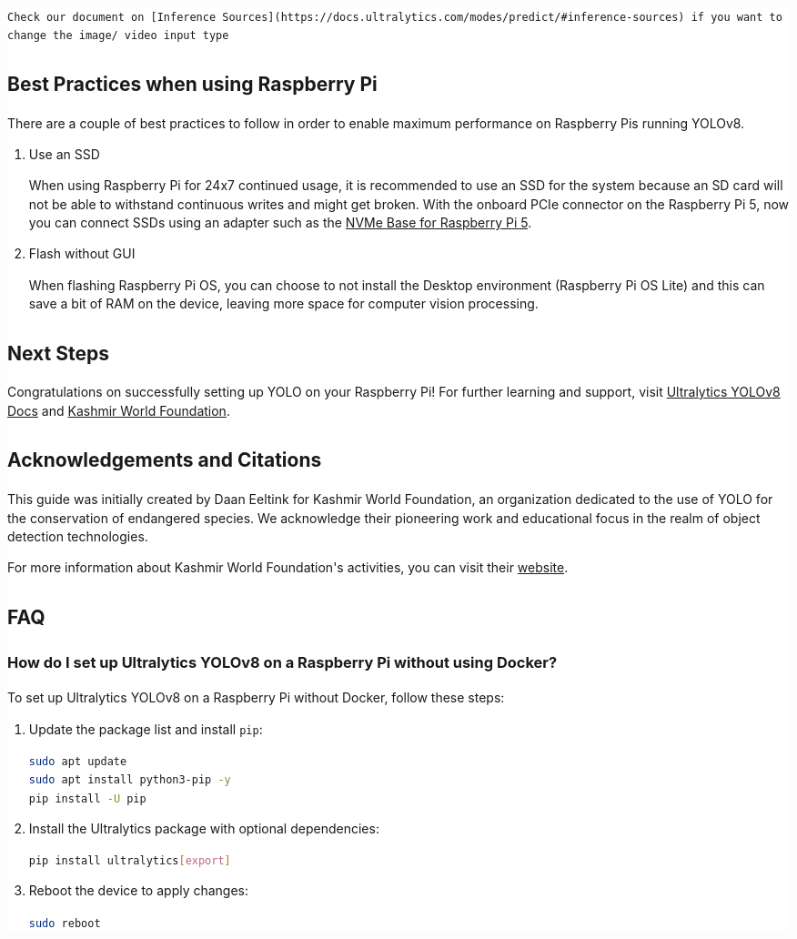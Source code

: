     Check our document on [Inference Sources](https://docs.ultralytics.com/modes/predict/#inference-sources) if you want to change the image/ video input type

## Best Practices when using Raspberry Pi

There are a couple of best practices to follow in order to enable maximum performance on Raspberry Pis running YOLOv8.

1. Use an SSD

    When using Raspberry Pi for 24x7 continued usage, it is recommended to use an SSD for the system because an SD card will not be able to withstand continuous writes and might get broken. With the onboard PCIe connector on the Raspberry Pi 5, now you can connect SSDs using an adapter such as the [NVMe Base for Raspberry Pi 5](https://shop.pimoroni.com/products/nvme-base).

2. Flash without GUI

    When flashing Raspberry Pi OS, you can choose to not install the Desktop environment (Raspberry Pi OS Lite) and this can save a bit of RAM on the device, leaving more space for computer vision processing.

## Next Steps

Congratulations on successfully setting up YOLO on your Raspberry Pi! For further learning and support, visit [Ultralytics YOLOv8 Docs](../index.md) and [Kashmir World Foundation](https://www.kashmirworldfoundation.org/).

## Acknowledgements and Citations

This guide was initially created by Daan Eeltink for Kashmir World Foundation, an organization dedicated to the use of YOLO for the conservation of endangered species. We acknowledge their pioneering work and educational focus in the realm of object detection technologies.

For more information about Kashmir World Foundation's activities, you can visit their [website](https://www.kashmirworldfoundation.org/).

## FAQ

### How do I set up Ultralytics YOLOv8 on a Raspberry Pi without using Docker?

To set up Ultralytics YOLOv8 on a Raspberry Pi without Docker, follow these steps:

1. Update the package list and install `pip`:
    ```bash
    sudo apt update
    sudo apt install python3-pip -y
    pip install -U pip
    ```
2. Install the Ultralytics package with optional dependencies:
    ```bash
    pip install ultralytics[export]
    ```
3. Reboot the device to apply changes:
    ```bash
    sudo reboot
    ```
